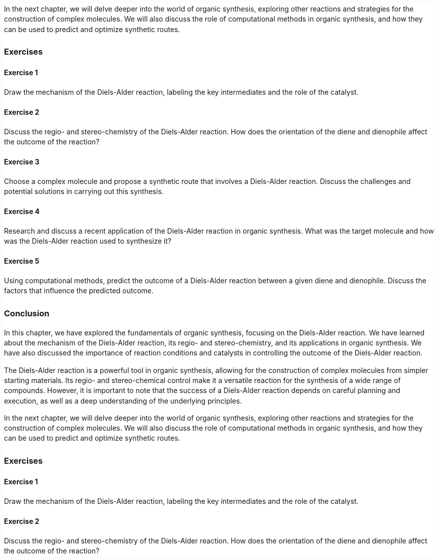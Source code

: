 In the next chapter, we will delve deeper into the world of organic synthesis, exploring other reactions and strategies for the construction of complex molecules. We will also discuss the role of computational methods in organic synthesis, and how they can be used to predict and optimize synthetic routes.

### Exercises

#### Exercise 1
Draw the mechanism of the Diels-Alder reaction, labeling the key intermediates and the role of the catalyst.

#### Exercise 2
Discuss the regio- and stereo-chemistry of the Diels-Alder reaction. How does the orientation of the diene and dienophile affect the outcome of the reaction?

#### Exercise 3
Choose a complex molecule and propose a synthetic route that involves a Diels-Alder reaction. Discuss the challenges and potential solutions in carrying out this synthesis.

#### Exercise 4
Research and discuss a recent application of the Diels-Alder reaction in organic synthesis. What was the target molecule and how was the Diels-Alder reaction used to synthesize it?

#### Exercise 5
Using computational methods, predict the outcome of a Diels-Alder reaction between a given diene and dienophile. Discuss the factors that influence the predicted outcome.

### Conclusion

In this chapter, we have explored the fundamentals of organic synthesis, focusing on the Diels-Alder reaction. We have learned about the mechanism of the Diels-Alder reaction, its regio- and stereo-chemistry, and its applications in organic synthesis. We have also discussed the importance of reaction conditions and catalysts in controlling the outcome of the Diels-Alder reaction. 

The Diels-Alder reaction is a powerful tool in organic synthesis, allowing for the construction of complex molecules from simpler starting materials. Its regio- and stereo-chemical control make it a versatile reaction for the synthesis of a wide range of compounds. However, it is important to note that the success of a Diels-Alder reaction depends on careful planning and execution, as well as a deep understanding of the underlying principles.

In the next chapter, we will delve deeper into the world of organic synthesis, exploring other reactions and strategies for the construction of complex molecules. We will also discuss the role of computational methods in organic synthesis, and how they can be used to predict and optimize synthetic routes.

### Exercises

#### Exercise 1
Draw the mechanism of the Diels-Alder reaction, labeling the key intermediates and the role of the catalyst.

#### Exercise 2
Discuss the regio- and stereo-chemistry of the Diels-Alder reaction. How does the orientation of the diene and dienophile affect the outcome of the reaction?
